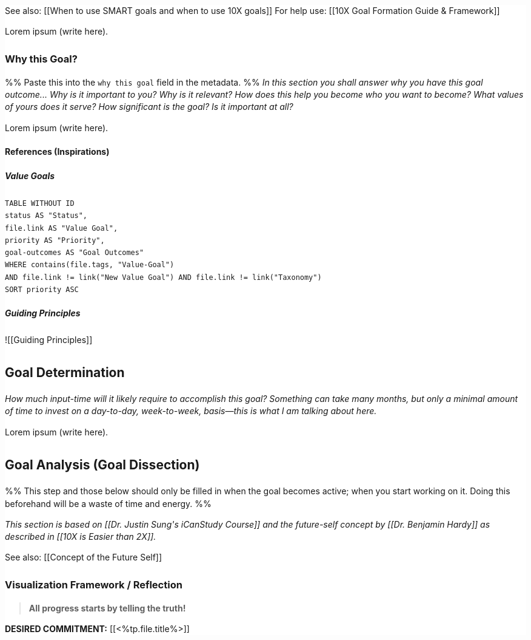 See also: [[When to use SMART goals and when to use 10X goals]]
For help use: [[10X Goal Formation Guide & Framework]]

Lorem ipsum (write here).

### Why this Goal?
%% Paste this into the `why this goal` field in the metadata. %%
*In this section you shall answer why you have this goal outcome... Why is it important to you? Why is it relevant? How does this help you become who you want to become? What values of yours does it serve? How significant is the goal? Is it important at all?*

Lorem ipsum (write here).

#### References (Inspirations)

##### Value Goals
```dataview
TABLE WITHOUT ID 
status AS "Status",
file.link AS "Value Goal",
priority AS "Priority",
goal-outcomes AS "Goal Outcomes"
WHERE contains(file.tags, "Value-Goal")
AND file.link != link("New Value Goal") AND file.link != link("Taxonomy")
SORT priority ASC
```

##### Guiding Principles
![[Guiding Principles]]



## Goal Determination
*How much input-time will it likely require to accomplish this goal? Something can take many months, but only a minimal amount of time to invest on a day-to-day, week-to-week, basis—this is what I am talking about here.*

Lorem ipsum (write here).

## Goal Analysis (Goal Dissection)
%% This step and those below should only be filled in when the goal becomes active; when you start working on it. Doing this beforehand will be a waste of time and energy. %%

*This section is based on [[Dr. Justin Sung's iCanStudy Course]] and the future-self concept by [[Dr. Benjamin Hardy]] as described in [[10X is Easier than 2X]].*

See also: [[Concept of the Future Self]]

### Visualization Framework / Reflection 
> **All progress starts by telling the truth!**

**DESIRED COMMITMENT:** [[<%tp.file.title%>]]
